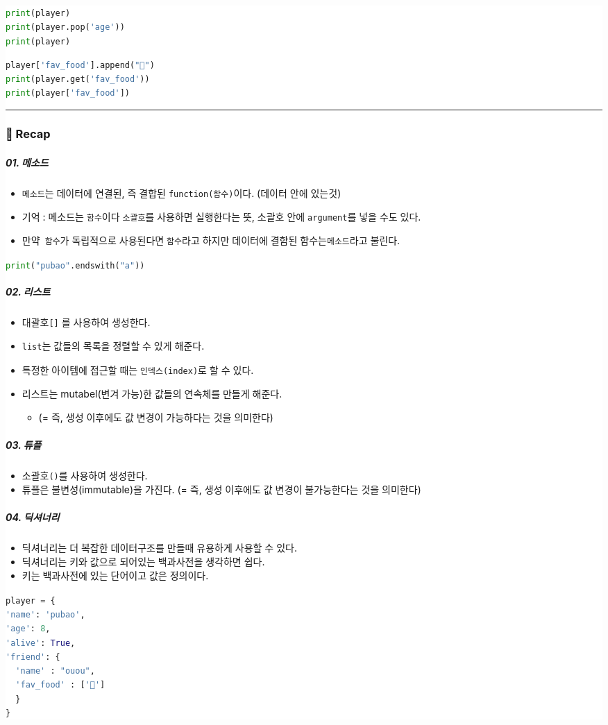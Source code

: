 ```python
print(player)
print(player.pop('age'))
print(player)
```

```PYTHON
player['fav_food'].append("🍜")
print(player.get('fav_food'))
print(player['fav_food'])
```





---



### 🍌 Recap

##### 01. 메소드

* `메소드`는 데이터에 연결된, 즉 결합된 `function(함수)`이다. (데이터 안에 있는것)
* 기억 : 메소드는 `함수`이다 `소괄호`를 사용하면 실행한다는 뜻, 소괄호 안에 `argument`를 넣을 수도 있다.

* 만약` 함수`가 독립적으로 사용된다면 `함수`라고 하지만 데이터에 결함된 함수는`메소드`라고 불린다.

```PYTHON
print("pubao".endswith("a"))
```



##### 02. 리스트

* 대괄호`[]` 를 사용하여 생성한다.

* `list`는 값들의 목록을 정렬할 수 있게 해준다. 
* 특정한 아이템에 접근할 때는 `인덱스(index)`로 할 수 있다.
* 리스트는 mutabel(변겨 가능)한 값들의 연속체를 만들게 해준다. 
  * (= 즉, 생성 이후에도 값 변경이 가능하다는 것을 의미한다)



##### 03. 튜플

* 소괄호`()`를 사용하여 생성한다.
* 튜플은 불변성(immutable)을 가진다. (= 즉, 생성 이후에도 값 변경이 불가능한다는 것을 의미한다)



##### 04. 딕셔너리 

* 딕셔너리는 더 복잡한 데이터구조를 만들때 유용하게 사용할 수 있다. 
* 딕셔너리는 키와 값으로 되어있는 백과사전을 생각하면 쉽다.
* 키는 백과사전에 있는 단어이고 값은 정의이다. 

```python
player = {
'name': 'pubao', 
'age': 8, 
'alive': True, 
'friend': {
  'name' : "ouou",
  'fav_food' : ['🍕']
  }
}
```
